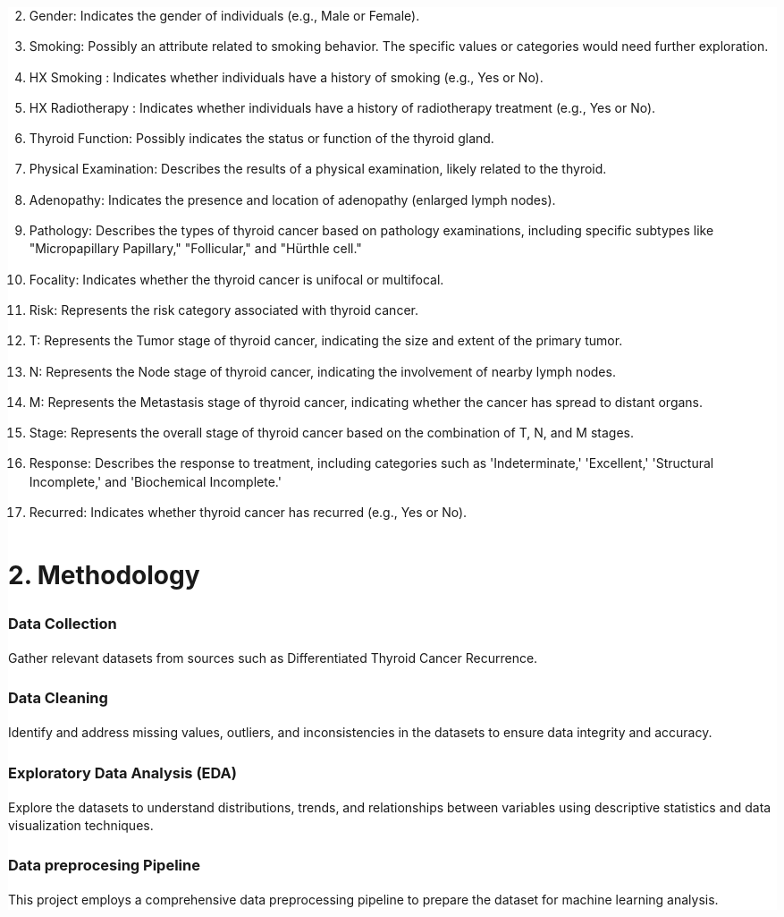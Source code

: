 2) Gender: Indicates the gender of individuals (e.g., Male or Female).

3) Smoking: Possibly an attribute related to smoking behavior. The specific values or categories would need further exploration.

4) HX Smoking : Indicates whether individuals have a history of smoking (e.g., Yes or No).

5) HX Radiotherapy : Indicates whether individuals have a history of radiotherapy treatment (e.g., Yes or No).

6) Thyroid Function: Possibly indicates the status or function of the thyroid gland.

7) Physical Examination: Describes the results of a physical examination, likely related to the thyroid.

8) Adenopathy: Indicates the presence and location of adenopathy (enlarged lymph nodes).

9) Pathology: Describes the types of thyroid cancer based on pathology examinations, including specific subtypes like "Micropapillary Papillary," "Follicular," and "Hürthle cell."

10) Focality: Indicates whether the thyroid cancer is unifocal or multifocal.

11) Risk: Represents the risk category associated with thyroid cancer.

12) T: Represents the Tumor stage of thyroid cancer, indicating the size and extent of the primary tumor.

13) N: Represents the Node stage of thyroid cancer, indicating the involvement of nearby lymph nodes.

14) M: Represents the Metastasis stage of thyroid cancer, indicating whether the cancer has spread to distant organs.

15) Stage: Represents the overall stage of thyroid cancer based on the combination of T, N, and M stages.

16) Response: Describes the response to treatment, including categories such as 'Indeterminate,' 'Excellent,' 'Structural Incomplete,' and 'Biochemical Incomplete.' 

17) Recurred: Indicates whether thyroid cancer has recurred (e.g., Yes or No).


# 2. Methodology
### Data Collection
Gather relevant datasets from sources such as Differentiated Thyroid Cancer Recurrence.

### Data Cleaning
Identify and address missing values, outliers, and inconsistencies in the datasets to ensure data integrity and accuracy.

### Exploratory Data Analysis (EDA)
Explore the datasets to understand distributions, trends, and relationships between variables using descriptive statistics and data visualization techniques.

### Data preprocesing Pipeline
This project employs a comprehensive data preprocessing pipeline to prepare the dataset for machine learning analysis. 
